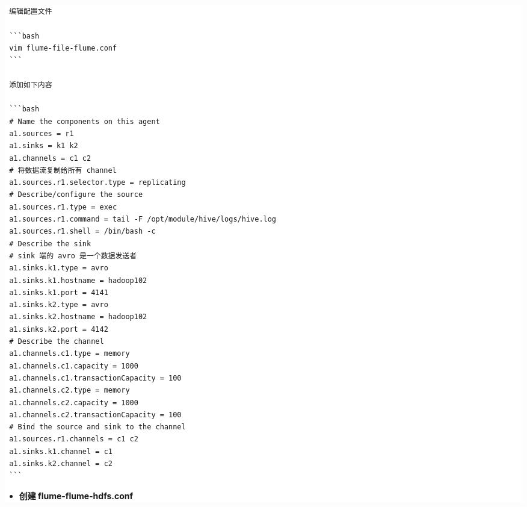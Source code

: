      编辑配置文件

     ```bash
     vim flume-file-flume.conf
     ```

     添加如下内容

     ```bash
     # Name the components on this agent
     a1.sources = r1
     a1.sinks = k1 k2
     a1.channels = c1 c2
     # 将数据流复制给所有 channel
     a1.sources.r1.selector.type = replicating
     # Describe/configure the source
     a1.sources.r1.type = exec
     a1.sources.r1.command = tail -F /opt/module/hive/logs/hive.log
     a1.sources.r1.shell = /bin/bash -c
     # Describe the sink
     # sink 端的 avro 是一个数据发送者
     a1.sinks.k1.type = avro
     a1.sinks.k1.hostname = hadoop102
     a1.sinks.k1.port = 4141
     a1.sinks.k2.type = avro
     a1.sinks.k2.hostname = hadoop102
     a1.sinks.k2.port = 4142
     # Describe the channel
     a1.channels.c1.type = memory
     a1.channels.c1.capacity = 1000
     a1.channels.c1.transactionCapacity = 100
     a1.channels.c2.type = memory
     a1.channels.c2.capacity = 1000
     a1.channels.c2.transactionCapacity = 100
     # Bind the source and sink to the channel
     a1.sources.r1.channels = c1 c2
     a1.sinks.k1.channel = c1
     a1.sinks.k2.channel = c2
     ```

     

   + **创建 flume-flume-hdfs.conf**
